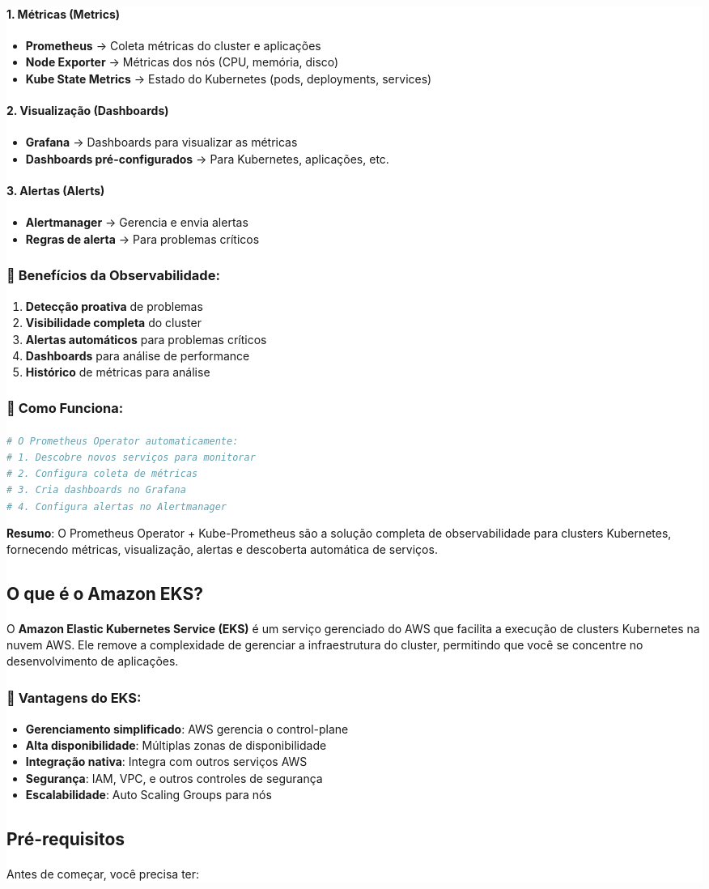 #### **1. Métricas (Metrics)**
- **Prometheus** → Coleta métricas do cluster e aplicações
- **Node Exporter** → Métricas dos nós (CPU, memória, disco)
- **Kube State Metrics** → Estado do Kubernetes (pods, deployments, services)

#### **2. Visualização (Dashboards)**
- **Grafana** → Dashboards para visualizar as métricas
- **Dashboards pré-configurados** → Para Kubernetes, aplicações, etc.

#### **3. Alertas (Alerts)**
- **Alertmanager** → Gerencia e envia alertas
- **Regras de alerta** → Para problemas críticos

### 🌟 **Benefícios da Observabilidade:**

1. **Detecção proativa** de problemas
2. **Visibilidade completa** do cluster
3. **Alertas automáticos** para problemas críticos
4. **Dashboards** para análise de performance
5. **Histórico** de métricas para análise

### 🔧 **Como Funciona:**

```yaml
# O Prometheus Operator automaticamente:
# 1. Descobre novos serviços para monitorar
# 2. Configura coleta de métricas
# 3. Cria dashboards no Grafana
# 4. Configura alertas no Alertmanager
```

**Resumo**: O Prometheus Operator + Kube-Prometheus são a solução completa de observabilidade para clusters Kubernetes, fornecendo métricas, visualização, alertas e descoberta automática de serviços.

## O que é o Amazon EKS?

O **Amazon Elastic Kubernetes Service (EKS)** é um serviço gerenciado do AWS que facilita a execução de clusters Kubernetes na nuvem AWS. Ele remove a complexidade de gerenciar a infraestrutura do cluster, permitindo que você se concentre no desenvolvimento de aplicações.

### 🌟 **Vantagens do EKS:**

- **Gerenciamento simplificado**: AWS gerencia o control-plane
- **Alta disponibilidade**: Múltiplas zonas de disponibilidade
- **Integração nativa**: Integra com outros serviços AWS
- **Segurança**: IAM, VPC, e outros controles de segurança
- **Escalabilidade**: Auto Scaling Groups para nós

## Pré-requisitos

Antes de começar, você precisa ter:
